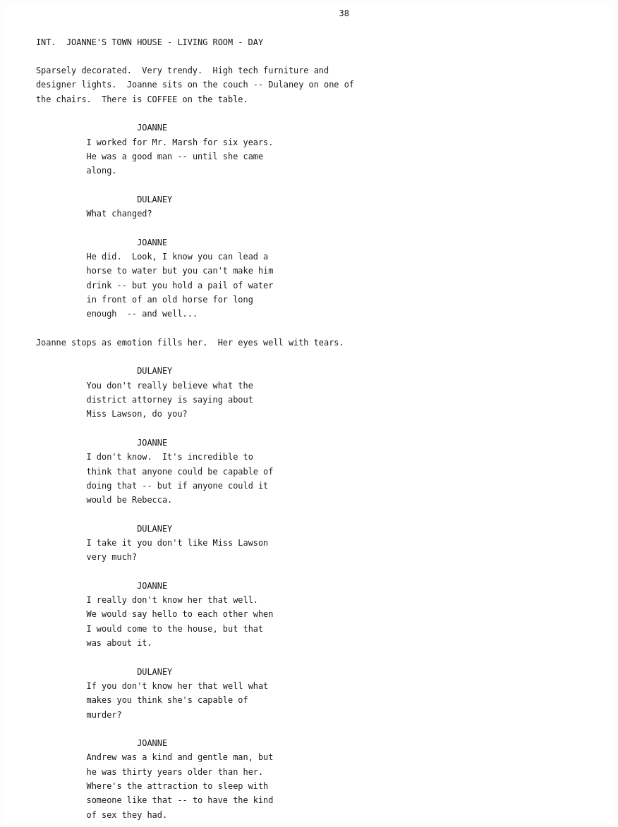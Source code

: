 

                                                                      38

          INT.  JOANNE'S TOWN HOUSE - LIVING ROOM - DAY

          Sparsely decorated.  Very trendy.  High tech furniture and
          designer lights.  Joanne sits on the couch -- Dulaney on one of
          the chairs.  There is COFFEE on the table.

                              JOANNE
                    I worked for Mr. Marsh for six years.
                    He was a good man -- until she came
                    along.

                              DULANEY
                    What changed?

                              JOANNE
                    He did.  Look, I know you can lead a
                    horse to water but you can't make him
                    drink -- but you hold a pail of water
                    in front of an old horse for long
                    enough  -- and well...

          Joanne stops as emotion fills her.  Her eyes well with tears.

                              DULANEY
                    You don't really believe what the
                    district attorney is saying about
                    Miss Lawson, do you?

                              JOANNE
                    I don't know.  It's incredible to
                    think that anyone could be capable of
                    doing that -- but if anyone could it
                    would be Rebecca.

                              DULANEY
                    I take it you don't like Miss Lawson
                    very much?

                              JOANNE
                    I really don't know her that well.
                    We would say hello to each other when
                    I would come to the house, but that
                    was about it.

                              DULANEY
                    If you don't know her that well what
                    makes you think she's capable of
                    murder?

                              JOANNE
                    Andrew was a kind and gentle man, but
                    he was thirty years older than her.
                    Where's the attraction to sleep with
                    someone like that -- to have the kind
                    of sex they had.
